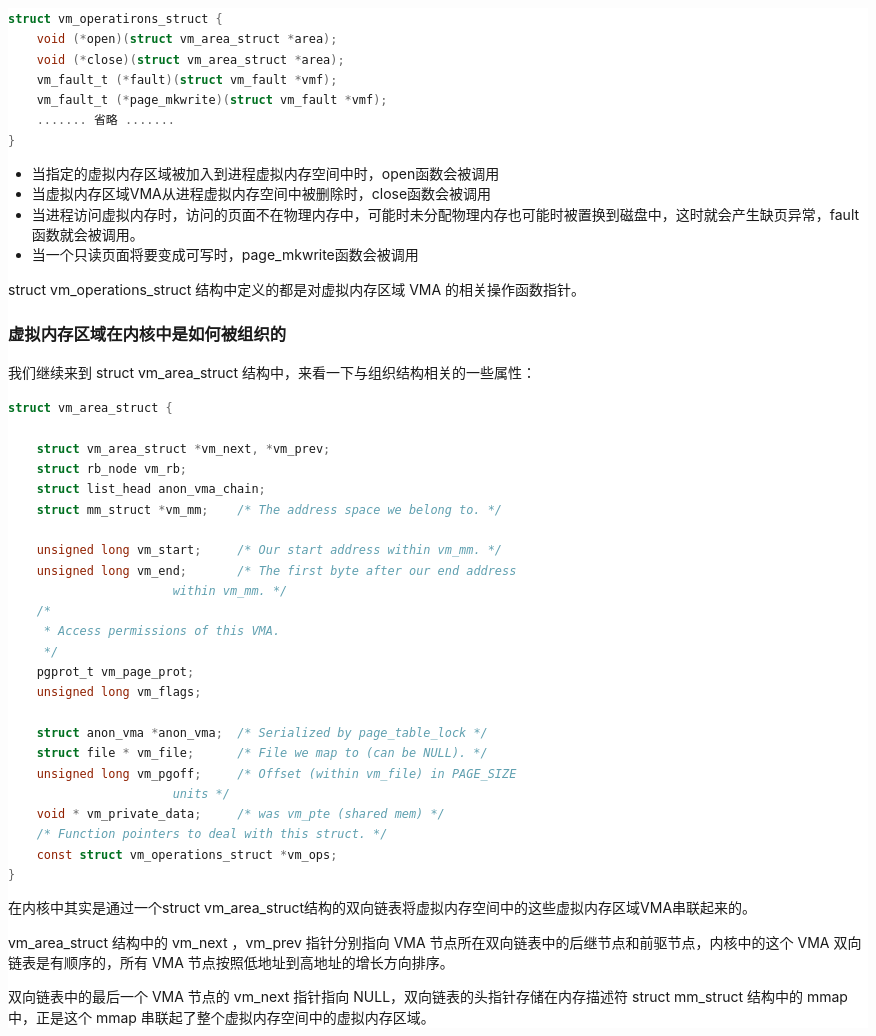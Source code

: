```c
struct vm_operatirons_struct {
    void (*open)(struct vm_area_struct *area);
    void (*close)(struct vm_area_struct *area);
    vm_fault_t (*fault)(struct vm_fault *vmf);
    vm_fault_t (*page_mkwrite)(struct vm_fault *vmf);
    ....... 省略 .......
}
```

+ 当指定的虚拟内存区域被加入到进程虚拟内存空间中时，open函数会被调用
+ 当虚拟内存区域VMA从进程虚拟内存空间中被删除时，close函数会被调用
+ 当进程访问虚拟内存时，访问的页面不在物理内存中，可能时未分配物理内存也可能时被置换到磁盘中，这时就会产生缺页异常，fault函数就会被调用。
+ 当一个只读页面将要变成可写时，page_mkwrite函数会被调用

struct vm_operations_struct 结构中定义的都是对虚拟内存区域 VMA 的相关操作函数指针。



### 虚拟内存区域在内核中是如何被组织的

我们继续来到 struct vm_area_struct 结构中，来看一下与组织结构相关的一些属性：

```c
struct vm_area_struct {
    
    struct vm_area_struct *vm_next, *vm_prev;
	struct rb_node vm_rb;
    struct list_head anon_vma_chain; 
	struct mm_struct *vm_mm;	/* The address space we belong to. */

	unsigned long vm_start;		/* Our start address within vm_mm. */
	unsigned long vm_end;		/* The first byte after our end address
					   within vm_mm. */
	/*
	 * Access permissions of this VMA.
	 */
	pgprot_t vm_page_prot;
	unsigned long vm_flags;	

	struct anon_vma *anon_vma;	/* Serialized by page_table_lock */
    struct file * vm_file;		/* File we map to (can be NULL). */
	unsigned long vm_pgoff;		/* Offset (within vm_file) in PAGE_SIZE
					   units */	
	void * vm_private_data;		/* was vm_pte (shared mem) */
	/* Function pointers to deal with this struct. */
	const struct vm_operations_struct *vm_ops;
}
```

在内核中其实是通过一个struct vm_area_struct结构的双向链表将虚拟内存空间中的这些虚拟内存区域VMA串联起来的。

vm_area_struct 结构中的 vm_next ，vm_prev 指针分别指向 VMA 节点所在双向链表中的后继节点和前驱节点，内核中的这个 VMA 双向链表是有顺序的，所有 VMA 节点按照低地址到高地址的增长方向排序。

双向链表中的最后一个 VMA 节点的 vm_next 指针指向 NULL，双向链表的头指针存储在内存描述符 struct mm_struct 结构中的 mmap 中，正是这个 mmap 串联起了整个虚拟内存空间中的虚拟内存区域。
